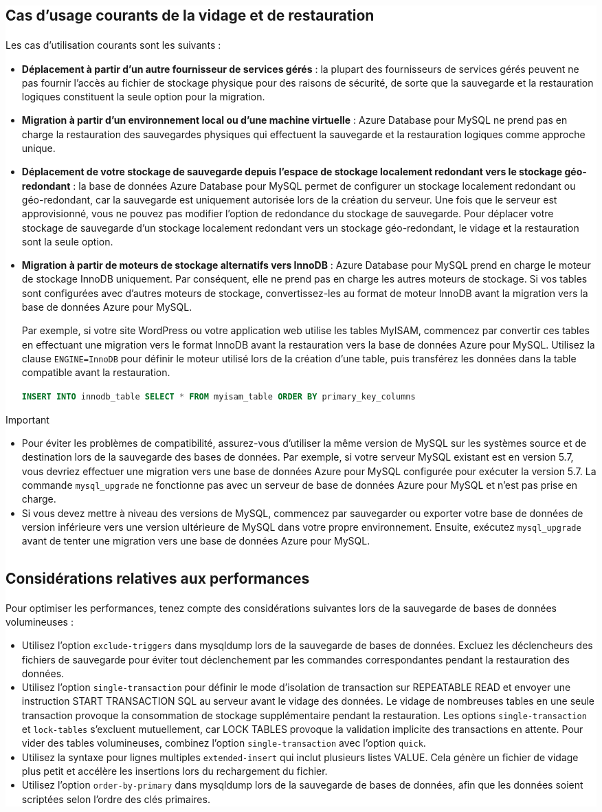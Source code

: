 
## <a name="common-use-cases-for-dump-and-restore"></a>Cas d’usage courants de la vidage et de restauration

Les cas d’utilisation courants sont les suivants :

- **Déplacement à partir d’un autre fournisseur de services gérés** : la plupart des fournisseurs de services gérés peuvent ne pas fournir l’accès au fichier de stockage physique pour des raisons de sécurité, de sorte que la sauvegarde et la restauration logiques constituent la seule option pour la migration.
- **Migration à partir d’un environnement local ou d’une machine virtuelle** : Azure Database pour MySQL ne prend pas en charge la restauration des sauvegardes physiques qui effectuent la sauvegarde et la restauration logiques comme approche unique.
- **Déplacement de votre stockage de sauvegarde depuis l’espace de stockage localement redondant vers le stockage géo-redondant** : la base de données Azure Database pour MySQL permet de configurer un stockage localement redondant ou géo-redondant, car la sauvegarde est uniquement autorisée lors de la création du serveur. Une fois que le serveur est approvisionné, vous ne pouvez pas modifier l’option de redondance du stockage de sauvegarde. Pour déplacer votre stockage de sauvegarde d’un stockage localement redondant vers un stockage géo-redondant, le vidage et la restauration sont la seule option. 
-  **Migration à partir de moteurs de stockage alternatifs vers InnoDB** : Azure Database pour MySQL prend en charge le moteur de stockage InnoDB uniquement. Par conséquent, elle ne prend pas en charge les autres moteurs de stockage. Si vos tables sont configurées avec d’autres moteurs de stockage, convertissez-les au format de moteur InnoDB avant la migration vers la base de données Azure pour MySQL.

    Par exemple, si votre site WordPress ou votre application web utilise les tables MyISAM, commencez par convertir ces tables en effectuant une migration vers le format InnoDB avant la restauration vers la base de données Azure pour MySQL. Utilisez la clause `ENGINE=InnoDB` pour définir le moteur utilisé lors de la création d’une table, puis transférez les données dans la table compatible avant la restauration.

   ```sql
   INSERT INTO innodb_table SELECT * FROM myisam_table ORDER BY primary_key_columns
   ```
> [!Important]
> - Pour éviter les problèmes de compatibilité, assurez-vous d’utiliser la même version de MySQL sur les systèmes source et de destination lors de la sauvegarde des bases de données. Par exemple, si votre serveur MySQL existant est en version 5.7, vous devriez effectuer une migration vers une base de données Azure pour MySQL configurée pour exécuter la version 5.7. La commande `mysql_upgrade` ne fonctionne pas avec un serveur de base de données Azure pour MySQL et n’est pas prise en charge. 
> - Si vous devez mettre à niveau des versions de MySQL, commencez par sauvegarder ou exporter votre base de données de version inférieure vers une version ultérieure de MySQL dans votre propre environnement. Ensuite, exécutez `mysql_upgrade` avant de tenter une migration vers une base de données Azure pour MySQL.

## <a name="performance-considerations"></a>Considérations relatives aux performances
Pour optimiser les performances, tenez compte des considérations suivantes lors de la sauvegarde de bases de données volumineuses :
-   Utilisez l’option `exclude-triggers` dans mysqldump lors de la sauvegarde de bases de données. Excluez les déclencheurs des fichiers de sauvegarde pour éviter tout déclenchement par les commandes correspondantes pendant la restauration des données.
-   Utilisez l’option `single-transaction` pour définir le mode d’isolation de transaction sur REPEATABLE READ et envoyer une instruction START TRANSACTION SQL au serveur avant le vidage des données. Le vidage de nombreuses tables en une seule transaction provoque la consommation de stockage supplémentaire pendant la restauration. Les options `single-transaction` et `lock-tables` s’excluent mutuellement, car LOCK TABLES provoque la validation implicite des transactions en attente. Pour vider des tables volumineuses, combinez l’option `single-transaction` avec l’option `quick`.
-   Utilisez la syntaxe pour lignes multiples `extended-insert` qui inclut plusieurs listes VALUE. Cela génère un fichier de vidage plus petit et accélère les insertions lors du rechargement du fichier.
-  Utilisez l’option `order-by-primary` dans mysqldump lors de la sauvegarde de bases de données, afin que les données soient scriptées selon l’ordre des clés primaires.